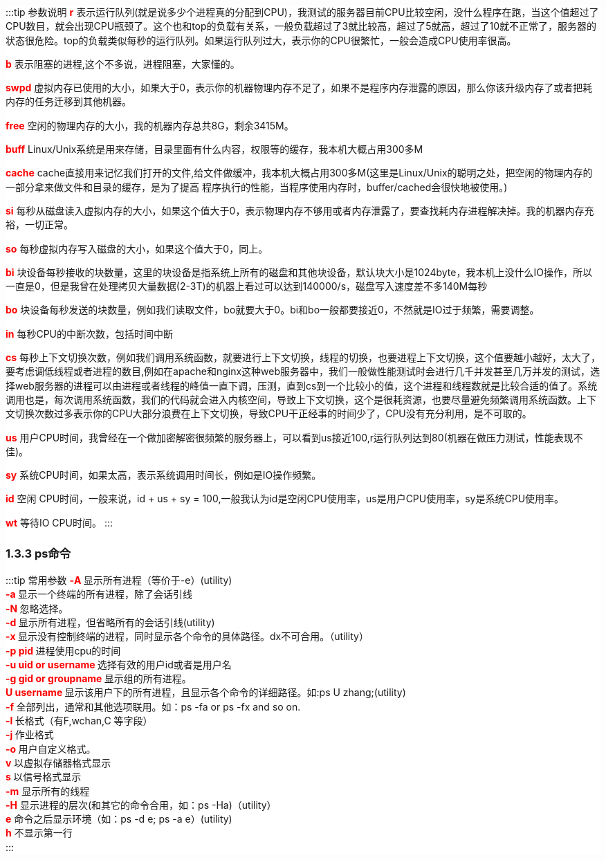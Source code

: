 :::tip 参数说明
<font color='red'><strong>r</strong></font> 表示运行队列(就是说多少个进程真的分配到CPU)，我测试的服务器目前CPU比较空闲，没什么程序在跑，当这个值超过了CPU数目，就会出现CPU瓶颈了。这个也和top的负载有关系，一般负载超过了3就比较高，超过了5就高，超过了10就不正常了，服务器的状态很危险。top的负载类似每秒的运行队列。如果运行队列过大，表示你的CPU很繁忙，一般会造成CPU使用率很高。

<font color='red'><strong>b</strong></font> 表示阻塞的进程,这个不多说，进程阻塞，大家懂的。

<font color='red'><strong>swpd</strong></font> 虚拟内存已使用的大小，如果大于0，表示你的机器物理内存不足了，如果不是程序内存泄露的原因，那么你该升级内存了或者把耗内存的任务迁移到其他机器。

<font color='red'><strong>free</strong></font>   空闲的物理内存的大小，我的机器内存总共8G，剩余3415M。

<font color='red'><strong>buff</strong></font>   Linux/Unix系统是用来存储，目录里面有什么内容，权限等的缓存，我本机大概占用300多M

<font color='red'><strong>cache</strong></font>  cache直接用来记忆我们打开的文件,给文件做缓冲，我本机大概占用300多M(这里是Linux/Unix的聪明之处，把空闲的物理内存的一部分拿来做文件和目录的缓存，是为了提高 程序执行的性能，当程序使用内存时，buffer/cached会很快地被使用。)

 <font color='red'><strong>si</strong></font>  每秒从磁盘读入虚拟内存的大小，如果这个值大于0，表示物理内存不够用或者内存泄露了，要查找耗内存进程解决掉。我的机器内存充裕，一切正常。

 <font color='red'><strong>so</strong></font>  每秒虚拟内存写入磁盘的大小，如果这个值大于0，同上。

 <font color='red'><strong>bi</strong></font>  块设备每秒接收的块数量，这里的块设备是指系统上所有的磁盘和其他块设备，默认块大小是1024byte，我本机上没什么IO操作，所以一直是0，但是我曾在处理拷贝大量数据(2-3T)的机器上看过可以达到140000/s，磁盘写入速度差不多140M每秒

 <font color='red'><strong>bo</strong></font> 块设备每秒发送的块数量，例如我们读取文件，bo就要大于0。bi和bo一般都要接近0，不然就是IO过于频繁，需要调整。

 <font color='red'><strong>in</strong></font> 每秒CPU的中断次数，包括时间中断

 <font color='red'><strong>cs</strong></font> 每秒上下文切换次数，例如我们调用系统函数，就要进行上下文切换，线程的切换，也要进程上下文切换，这个值要越小越好，太大了，要考虑调低线程或者进程的数目,例如在apache和nginx这种web服务器中，我们一般做性能测试时会进行几千并发甚至几万并发的测试，选择web服务器的进程可以由进程或者线程的峰值一直下调，压测，直到cs到一个比较小的值，这个进程和线程数就是比较合适的值了。系统调用也是，每次调用系统函数，我们的代码就会进入内核空间，导致上下文切换，这个是很耗资源，也要尽量避免频繁调用系统函数。上下文切换次数过多表示你的CPU大部分浪费在上下文切换，导致CPU干正经事的时间少了，CPU没有充分利用，是不可取的。

 <font color='red'><strong>us</strong></font> 用户CPU时间，我曾经在一个做加密解密很频繁的服务器上，可以看到us接近100,r运行队列达到80(机器在做压力测试，性能表现不佳)。

 <font color='red'><strong>sy</strong></font> 系统CPU时间，如果太高，表示系统调用时间长，例如是IO操作频繁。

 <font color='red'><strong>id</strong></font>  空闲 CPU时间，一般来说，id + us + sy = 100,一般我认为id是空闲CPU使用率，us是用户CPU使用率，sy是系统CPU使用率。

 <font color='red'><strong>wt</strong></font> 等待IO CPU时间。
:::

###  1.3.3 ps命令

:::tip 常用参数
<font color='red'><strong>-A </strong></font>显示所有进程（等价于-e）(utility)  
<font color='red'><strong>-a </strong></font>显示一个终端的所有进程，除了会话引线  
<font color='red'><strong>-N </strong></font>忽略选择。  
<font color='red'><strong>-d </strong></font>显示所有进程，但省略所有的会话引线(utility)  
<font color='red'><strong>-x </strong></font>显示没有控制终端的进程，同时显示各个命令的具体路径。dx不可合用。（utility）  
<font color='red'><strong>-p pid </strong></font>进程使用cpu的时间  
<font color='red'><strong>-u uid or username </strong></font>选择有效的用户id或者是用户名  
<font color='red'><strong>-g gid or groupname </strong></font>显示组的所有进程。  
<font color='red'><strong>U username </strong></font>显示该用户下的所有进程，且显示各个命令的详细路径。如:ps U zhang;(utility)  
<font color='red'><strong>-f </strong></font>全部列出，通常和其他选项联用。如：ps -fa or ps -fx and so on.  
<font color='red'><strong>-l </strong></font>长格式（有F,wchan,C 等字段）  
<font color='red'><strong>-j </strong></font>作业格式  
<font color='red'><strong>-o </strong></font>用户自定义格式。  
<font color='red'><strong>v</strong></font> 以虚拟存储器格式显示  
<font color='red'><strong>s </strong></font>以信号格式显示  
<font color='red'><strong>-m</strong></font> 显示所有的线程  
<font color='red'><strong>-H</strong></font> 显示进程的层次(和其它的命令合用，如：ps -Ha)（utility）   
<font color='red'><strong>e</strong></font> 命令之后显示环境（如：ps -d e; ps -a e）(utility)  
<font color='red'><strong>h</strong></font> 不显示第一行  
:::
